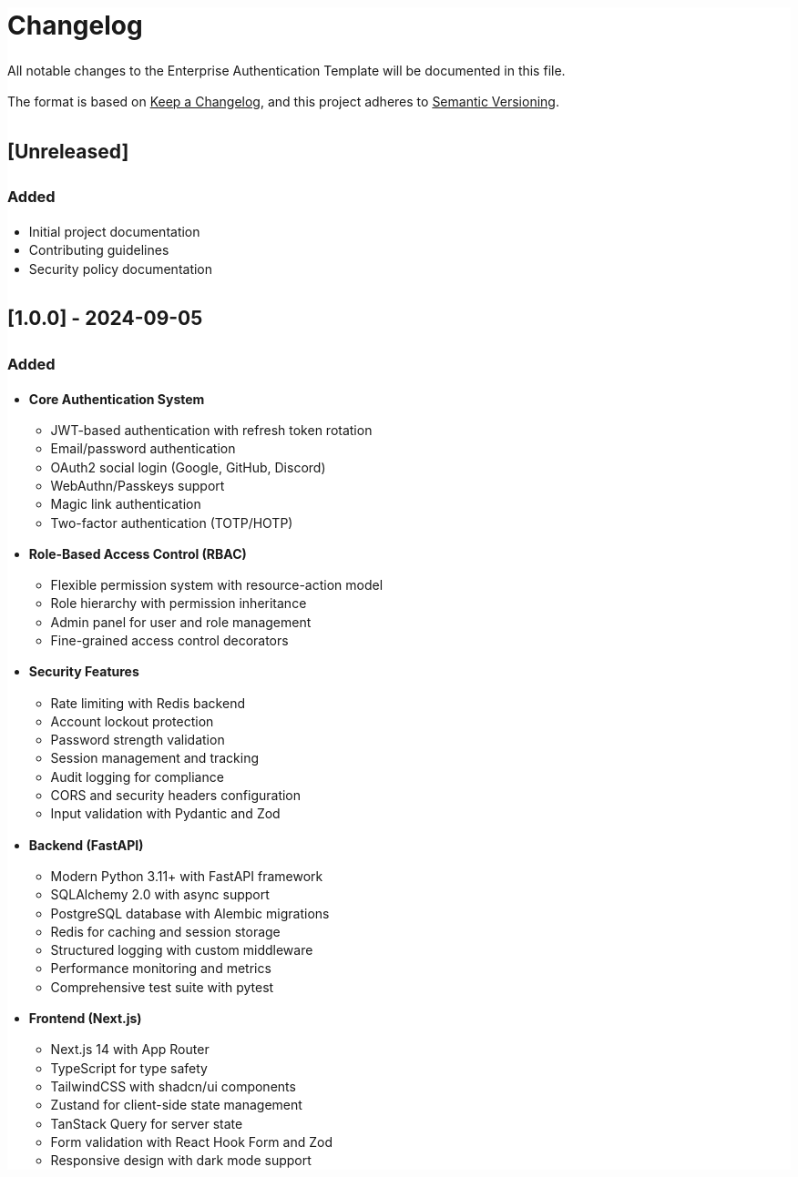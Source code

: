 # Changelog

All notable changes to the Enterprise Authentication Template will be documented in this file.

The format is based on [Keep a Changelog](https://keepachangelog.com/en/1.0.0/),
and this project adheres to [Semantic Versioning](https://semver.org/spec/v2.0.0.html).

## [Unreleased]

### Added
- Initial project documentation
- Contributing guidelines
- Security policy documentation

## [1.0.0] - 2024-09-05

### Added
- **Core Authentication System**
  - JWT-based authentication with refresh token rotation
  - Email/password authentication
  - OAuth2 social login (Google, GitHub, Discord)
  - WebAuthn/Passkeys support
  - Magic link authentication
  - Two-factor authentication (TOTP/HOTP)

- **Role-Based Access Control (RBAC)**
  - Flexible permission system with resource-action model
  - Role hierarchy with permission inheritance
  - Admin panel for user and role management
  - Fine-grained access control decorators

- **Security Features**
  - Rate limiting with Redis backend
  - Account lockout protection
  - Password strength validation
  - Session management and tracking
  - Audit logging for compliance
  - CORS and security headers configuration
  - Input validation with Pydantic and Zod

- **Backend (FastAPI)**
  - Modern Python 3.11+ with FastAPI framework
  - SQLAlchemy 2.0 with async support
  - PostgreSQL database with Alembic migrations
  - Redis for caching and session storage
  - Structured logging with custom middleware
  - Performance monitoring and metrics
  - Comprehensive test suite with pytest

- **Frontend (Next.js)**
  - Next.js 14 with App Router
  - TypeScript for type safety
  - TailwindCSS with shadcn/ui components
  - Zustand for client-side state management
  - TanStack Query for server state
  - Form validation with React Hook Form and Zod
  - Responsive design with dark mode support
